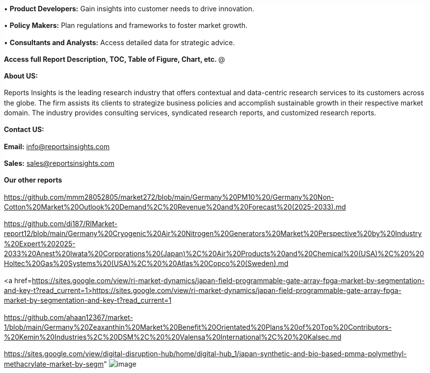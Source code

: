 • <strong>Product Developers:</strong> Gain insights into customer needs to drive innovation.

• <strong>Policy Makers:</strong> Plan regulations and frameworks to foster market growth.

• <strong>Consultants and Analysts:</strong> Access detailed data for strategic advice.
</ul>
<strong>Access full Report Description, TOC, Table of Figure, Chart, etc. </strong>@  <a href= style=color:#0000ff;></a></font>

<strong><strong>About US</strong>:</strong>

Reports Insights is the leading research industry that offers contextual and data-centric research services to its customers across the globe. The firm assists its clients to strategize business policies and accomplish sustainable growth in their respective market domain. The industry provides consulting services, syndicated research reports, and customized research reports.

<strong>Contact US:</strong>

<p class=""""><b>Email:</b> <a href=mailto:info@reportsinsights.com>info@reportsinsights.com</a></p>
<p class=""""><b>Sales:</b> <a href=mailto:sales@reportsinsights.com>sales@reportsinsights.com</a></p>

<strong>Our other reports</strong>

<a href=https://github.com/mmm28052805/market272/blob/main/Germany%20PM10%20/Germany%20Non-Cotton%20Market%20Outlook%20Demand%2C%20Revenue%20and%20Forecast%20(2025-2033).md>https://github.com/mmm28052805/market272/blob/main/Germany%20PM10%20/Germany%20Non-Cotton%20Market%20Outlook%20Demand%2C%20Revenue%20and%20Forecast%20(2025-2033).md</a>

<a href=https://github.com/di187/RIMarket-report12/blob/main/Germany%20Cryogenic%20Air%20Nitrogen%20Generators%20Market%20Perspective%20by%20Industry%20Expert%202025-2033%20Anest%20Iwata%20Corporations%20(Japan)%2C%20Air%20Products%20and%20Chemical%20(USA)%2C%20%20Holtec%20Gas%20Systems%20(USA)%2C%20%20Atlas%20Copco%20(Sweden).md>https://github.com/di187/RIMarket-report12/blob/main/Germany%20Cryogenic%20Air%20Nitrogen%20Generators%20Market%20Perspective%20by%20Industry%20Expert%202025-2033%20Anest%20Iwata%20Corporations%20(Japan)%2C%20Air%20Products%20and%20Chemical%20(USA)%2C%20%20Holtec%20Gas%20Systems%20(USA)%2C%20%20Atlas%20Copco%20(Sweden).md</a>

<a href=https://sites.google.com/view/ri-market-dynamics/japan-field-programmable-gate-array-fpga-market-by-segmentation-and-key-t?read_current=1>https://sites.google.com/view/ri-market-dynamics/japan-field-programmable-gate-array-fpga-market-by-segmentation-and-key-t?read_current=1</a>

<a href=https://github.com/ahaan12367/market-1/blob/main/Germany%20Zeaxanthin%20Market%20Benefit%20Orientated%20Plans%20of%20Top%20Contributors-%20Kemin%20Industries%2C%20DSM%2C%20%20Valensa%20International%2C%20%20Kalsec.md>https://github.com/ahaan12367/market-1/blob/main/Germany%20Zeaxanthin%20Market%20Benefit%20Orientated%20Plans%20of%20Top%20Contributors-%20Kemin%20Industries%2C%20DSM%2C%20%20Valensa%20International%2C%20%20Kalsec.md</a>

<a href=https://sites.google.com/view/digital-disruption-hub/home/digital-hub_1/japan-synthetic-and-bio-based-pmma-polymethyl-methacrylate-market-by-segm>https://sites.google.com/view/digital-disruption-hub/home/digital-hub_1/japan-synthetic-and-bio-based-pmma-polymethyl-methacrylate-market-by-segm</a>"
![image](https://github.com/user-attachments/assets/cba23388-5aab-41b7-bdac-c0a7594e998e)
